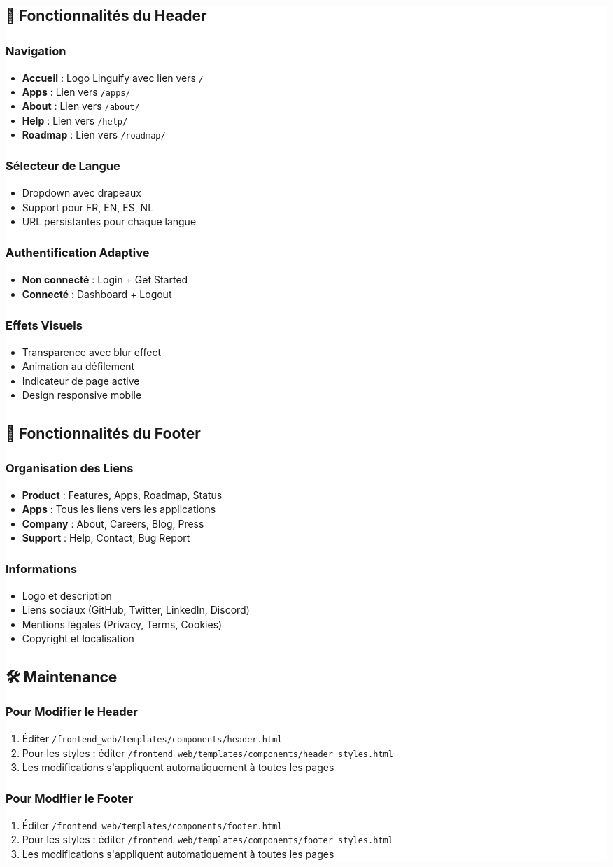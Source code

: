 ## 🎨 Fonctionnalités du Header

### Navigation
- **Accueil** : Logo Linguify avec lien vers `/`
- **Apps** : Lien vers `/apps/`
- **About** : Lien vers `/about/`
- **Help** : Lien vers `/help/`
- **Roadmap** : Lien vers `/roadmap/`

### Sélecteur de Langue
- Dropdown avec drapeaux
- Support pour FR, EN, ES, NL
- URL persistantes pour chaque langue

### Authentification Adaptive
- **Non connecté** : Login + Get Started
- **Connecté** : Dashboard + Logout

### Effets Visuels
- Transparence avec blur effect
- Animation au défilement
- Indicateur de page active
- Design responsive mobile

## 🎨 Fonctionnalités du Footer

### Organisation des Liens
- **Product** : Features, Apps, Roadmap, Status
- **Apps** : Tous les liens vers les applications
- **Company** : About, Careers, Blog, Press
- **Support** : Help, Contact, Bug Report

### Informations
- Logo et description
- Liens sociaux (GitHub, Twitter, LinkedIn, Discord)
- Mentions légales (Privacy, Terms, Cookies)
- Copyright et localisation

## 🛠 Maintenance

### Pour Modifier le Header
1. Éditer `/frontend_web/templates/components/header.html`
2. Pour les styles : éditer `/frontend_web/templates/components/header_styles.html`
3. Les modifications s'appliquent automatiquement à toutes les pages

### Pour Modifier le Footer
1. Éditer `/frontend_web/templates/components/footer.html`
2. Pour les styles : éditer `/frontend_web/templates/components/footer_styles.html`
3. Les modifications s'appliquent automatiquement à toutes les pages
